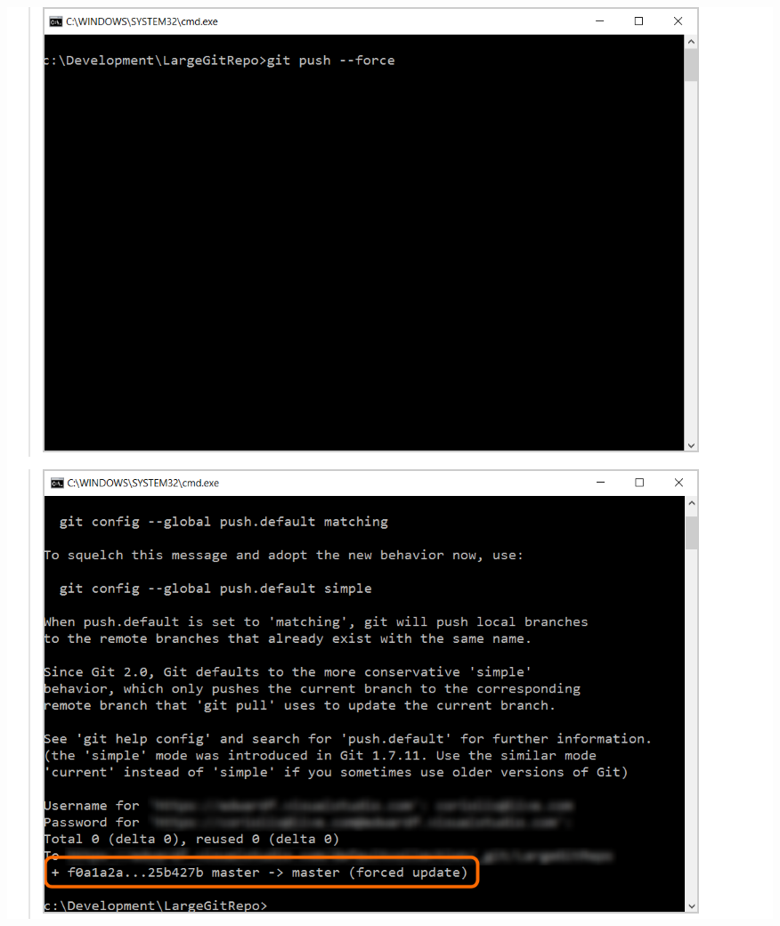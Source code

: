 > ![Command Prompt - git push --force](./_img/remove-binaries/RemoveBinaries-force-push-command.png)


> ![Command Prompt - git push --force result](./_img/remove-binaries/RemoveBinaries-force-push.png)
